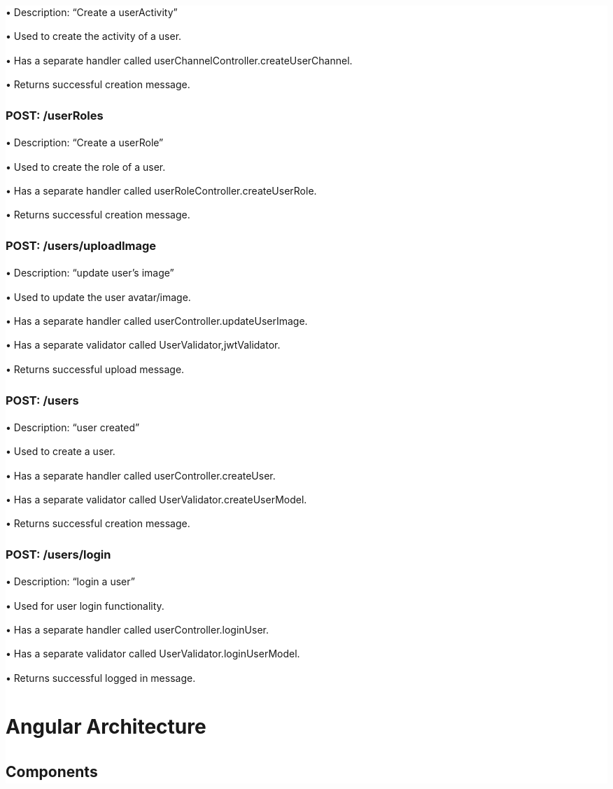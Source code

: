   •	Description: “Create a userActivity”

  •	Used to create the activity of a user.

  •	Has a separate handler called userChannelController.createUserChannel.

  •	Returns successful creation message.


### POST: /userRoles

  •	Description: “Create a userRole”

  •	Used to create the role of a user.

  •	Has a separate handler called userRoleController.createUserRole.

  •	Returns successful creation message.


### POST: /users/uploadImage

  •	Description: “update user’s image”

  •	Used to update the user avatar/image.

  •	Has a separate handler called userController.updateUserImage.

  •	Has a separate validator called UserValidator,jwtValidator.

  •	Returns successful upload message.


### POST: /users

  •	Description: “user created”

  •	Used to create a user.

  •	Has a separate handler called userController.createUser.

  •	Has a separate validator called UserValidator.createUserModel.

  •	Returns successful creation message.


### POST: /users/login

  •	Description: “login a user”

  •	Used for user login functionality.

  •	Has a separate handler called userController.loginUser.

  •	Has a separate validator called UserValidator.loginUserModel.

  •	Returns successful logged in message.


# Angular Architecture

## Components
